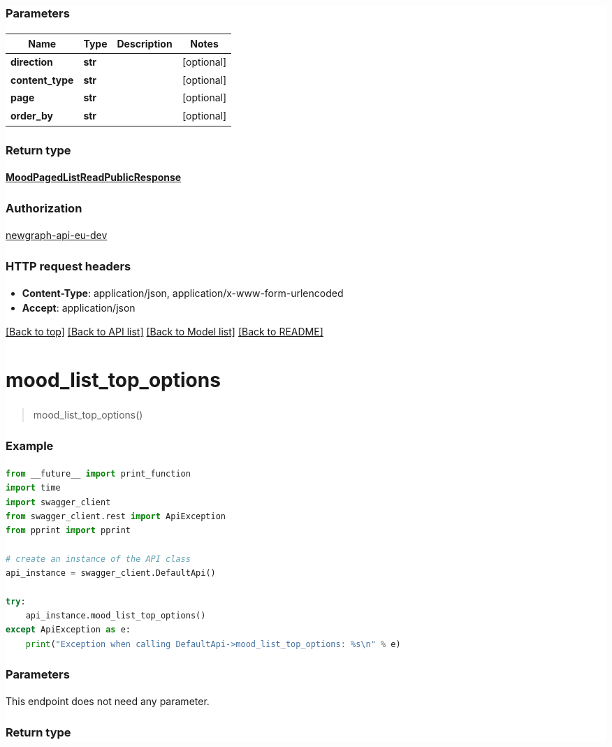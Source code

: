 ### Parameters

Name | Type | Description  | Notes
------------- | ------------- | ------------- | -------------
 **direction** | **str**|  | [optional] 
 **content_type** | **str**|  | [optional] 
 **page** | **str**|  | [optional] 
 **order_by** | **str**|  | [optional] 

### Return type

[**MoodPagedListReadPublicResponse**](MoodPagedListReadPublicResponse.md)

### Authorization

[newgraph-api-eu-dev](../README.md#newgraph-api-eu-dev)

### HTTP request headers

 - **Content-Type**: application/json, application/x-www-form-urlencoded
 - **Accept**: application/json

[[Back to top]](#) [[Back to API list]](../README.md#documentation-for-api-endpoints) [[Back to Model list]](../README.md#documentation-for-models) [[Back to README]](../README.md)

# **mood_list_top_options**
> mood_list_top_options()



### Example
```python
from __future__ import print_function
import time
import swagger_client
from swagger_client.rest import ApiException
from pprint import pprint

# create an instance of the API class
api_instance = swagger_client.DefaultApi()

try:
    api_instance.mood_list_top_options()
except ApiException as e:
    print("Exception when calling DefaultApi->mood_list_top_options: %s\n" % e)
```

### Parameters
This endpoint does not need any parameter.

### Return type

